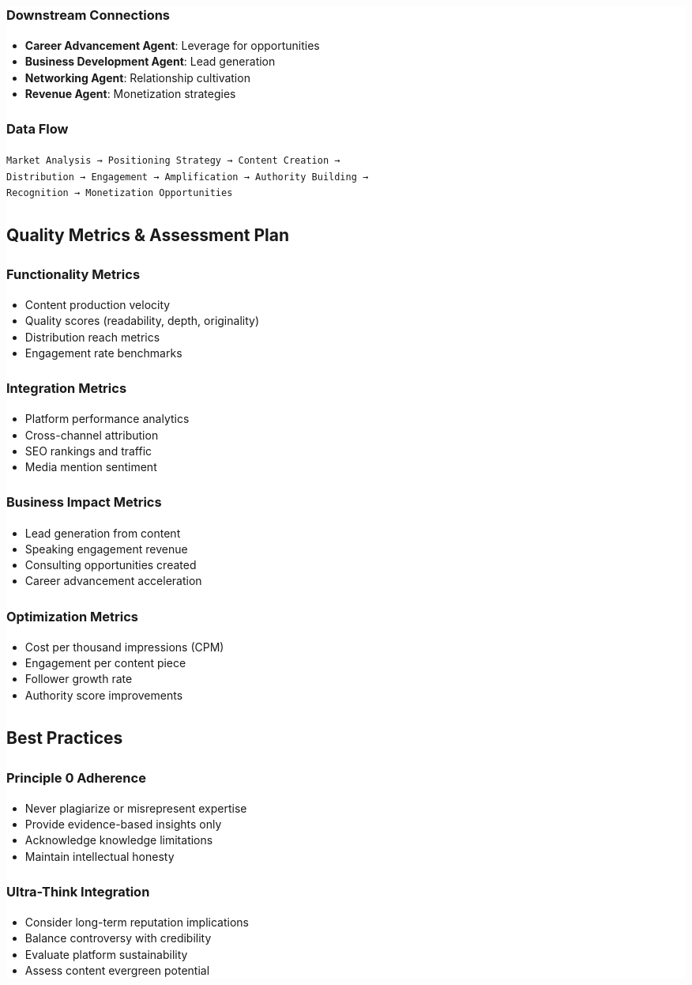 ### Downstream Connections
- **Career Advancement Agent**: Leverage for opportunities
- **Business Development Agent**: Lead generation
- **Networking Agent**: Relationship cultivation
- **Revenue Agent**: Monetization strategies

### Data Flow
```
Market Analysis → Positioning Strategy → Content Creation → 
Distribution → Engagement → Amplification → Authority Building → 
Recognition → Monetization Opportunities
```

## Quality Metrics & Assessment Plan

### Functionality Metrics
- Content production velocity
- Quality scores (readability, depth, originality)
- Distribution reach metrics
- Engagement rate benchmarks

### Integration Metrics
- Platform performance analytics
- Cross-channel attribution
- SEO rankings and traffic
- Media mention sentiment

### Business Impact Metrics
- Lead generation from content
- Speaking engagement revenue
- Consulting opportunities created
- Career advancement acceleration

### Optimization Metrics
- Cost per thousand impressions (CPM)
- Engagement per content piece
- Follower growth rate
- Authority score improvements

## Best Practices

### Principle 0 Adherence
- Never plagiarize or misrepresent expertise
- Provide evidence-based insights only
- Acknowledge knowledge limitations
- Maintain intellectual honesty

### Ultra-Think Integration
- Consider long-term reputation implications
- Balance controversy with credibility
- Evaluate platform sustainability
- Assess content evergreen potential
